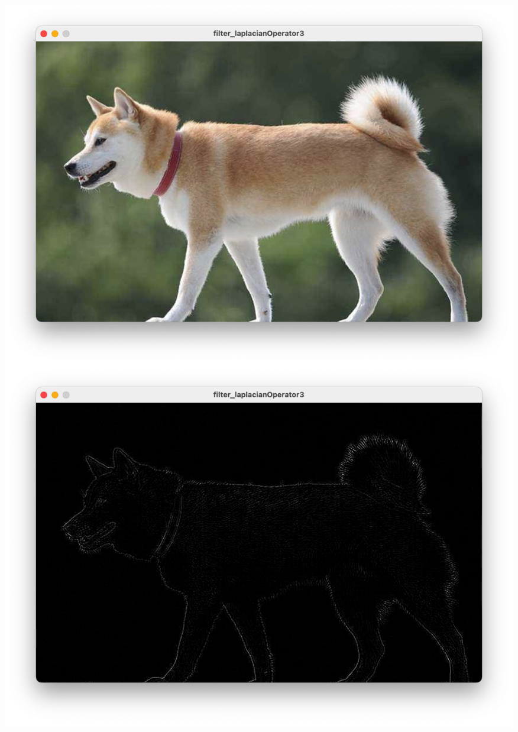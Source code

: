 ![img](https://github.com/ddurAdvisor/CreativeCoding2022Fall/blob/main/Week04/sourceImage/filter_laplacianOperator3-1.png)
![img](https://github.com/ddurAdvisor/CreativeCoding2022Fall/blob/main/Week04/sourceImage/filter_laplacianOperator3-2.png)
